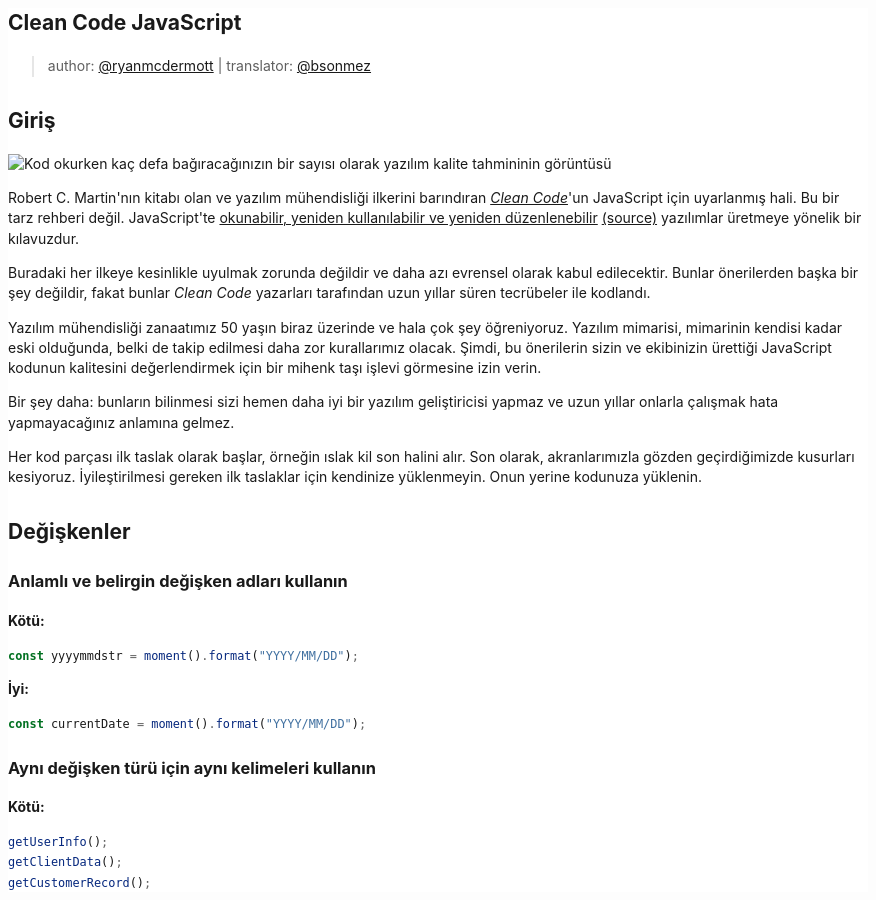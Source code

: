 ## Clean Code JavaScript 

> author: [@ryanmcdermott](https://github.com/ryanmcdermott/clean-code-javascript) | translator: [@bsonmez](https://github.com/bsonmez/clean-code-javascript)

## Giriş

![Kod okurken kaç defa bağıracağınızın bir sayısı olarak yazılım kalite tahmininin görüntüsü](https://www.osnews.com/images/comics/wtfm.jpg)

Robert C. Martin'nın kitabı olan ve yazılım mühendisliği ilkerini barındıran [_Clean Code_](https://www.amazon.com/Clean-Code-Handbook-Software-Craftsmanship/dp/0132350882)'un JavaScript için uyarlanmış hali. Bu bir tarz rehberi değil. JavaScript'te [okunabilir, yeniden kullanılabilir ve yeniden düzenlenebilir](/3rs-of-software-architecture.md) [(source)](https://github.com/ryanmcdermott/3rs-of-software-architecture) yazılımlar üretmeye yönelik bir kılavuzdur.

Buradaki her ilkeye kesinlikle uyulmak zorunda değildir ve daha azı evrensel olarak kabul edilecektir. Bunlar önerilerden başka bir şey değildir, fakat bunlar _Clean Code_ yazarları tarafından uzun yıllar süren tecrübeler ile kodlandı.

Yazılım mühendisliği zanaatımız 50 yaşın biraz üzerinde ve hala çok şey öğreniyoruz. Yazılım mimarisi, mimarinin kendisi kadar eski olduğunda, belki de takip edilmesi daha zor kurallarımız olacak. Şimdi, bu önerilerin sizin ve ekibinizin ürettiği JavaScript kodunun kalitesini değerlendirmek için bir mihenk taşı işlevi görmesine izin verin.

Bir şey daha: bunların bilinmesi sizi hemen daha iyi bir yazılım geliştiricisi yapmaz ve uzun yıllar onlarla çalışmak hata yapmayacağınız anlamına gelmez.

Her kod parçası ilk taslak olarak başlar, örneğin ıslak kil son halini alır. Son olarak, akranlarımızla gözden geçirdiğimizde kusurları kesiyoruz. İyileştirilmesi gereken ilk taslaklar için kendinize yüklenmeyin. Onun yerine kodunuza yüklenin.

## **Değişkenler**

### Anlamlı ve belirgin değişken adları kullanın

**Kötü:**

```javascript
const yyyymmdstr = moment().format("YYYY/MM/DD");
```

**İyi:**

```javascript
const currentDate = moment().format("YYYY/MM/DD");
```



### Aynı değişken türü için aynı kelimeleri kullanın

**Kötü:**

```javascript
getUserInfo();
getClientData();
getCustomerRecord();
```
